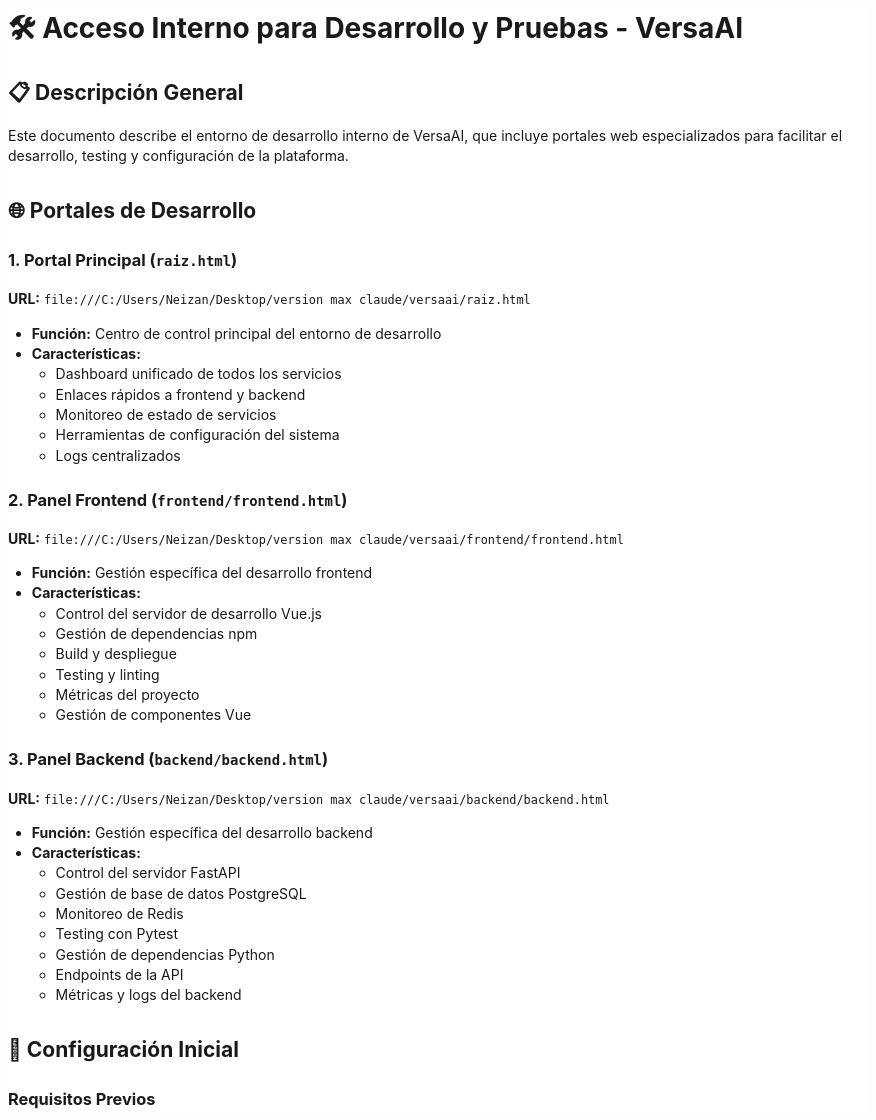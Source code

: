 # 🛠️ Acceso Interno para Desarrollo y Pruebas - VersaAI

## 📋 Descripción General

Este documento describe el entorno de desarrollo interno de VersaAI, que incluye portales web especializados para facilitar el desarrollo, testing y configuración de la plataforma.

## 🌐 Portales de Desarrollo

### 1. Portal Principal (`raiz.html`)
**URL:** `file:///C:/Users/Neizan/Desktop/version max claude/versaai/raiz.html`

- **Función:** Centro de control principal del entorno de desarrollo
- **Características:**
  - Dashboard unificado de todos los servicios
  - Enlaces rápidos a frontend y backend
  - Monitoreo de estado de servicios
  - Herramientas de configuración del sistema
  - Logs centralizados

### 2. Panel Frontend (`frontend/frontend.html`)
**URL:** `file:///C:/Users/Neizan/Desktop/version max claude/versaai/frontend/frontend.html`

- **Función:** Gestión específica del desarrollo frontend
- **Características:**
  - Control del servidor de desarrollo Vue.js
  - Gestión de dependencias npm
  - Build y despliegue
  - Testing y linting
  - Métricas del proyecto
  - Gestión de componentes Vue

### 3. Panel Backend (`backend/backend.html`)
**URL:** `file:///C:/Users/Neizan/Desktop/version max claude/versaai/backend/backend.html`

- **Función:** Gestión específica del desarrollo backend
- **Características:**
  - Control del servidor FastAPI
  - Gestión de base de datos PostgreSQL
  - Monitoreo de Redis
  - Testing con Pytest
  - Gestión de dependencias Python
  - Endpoints de la API
  - Métricas y logs del backend

## 🚀 Configuración Inicial

### Requisitos Previos
